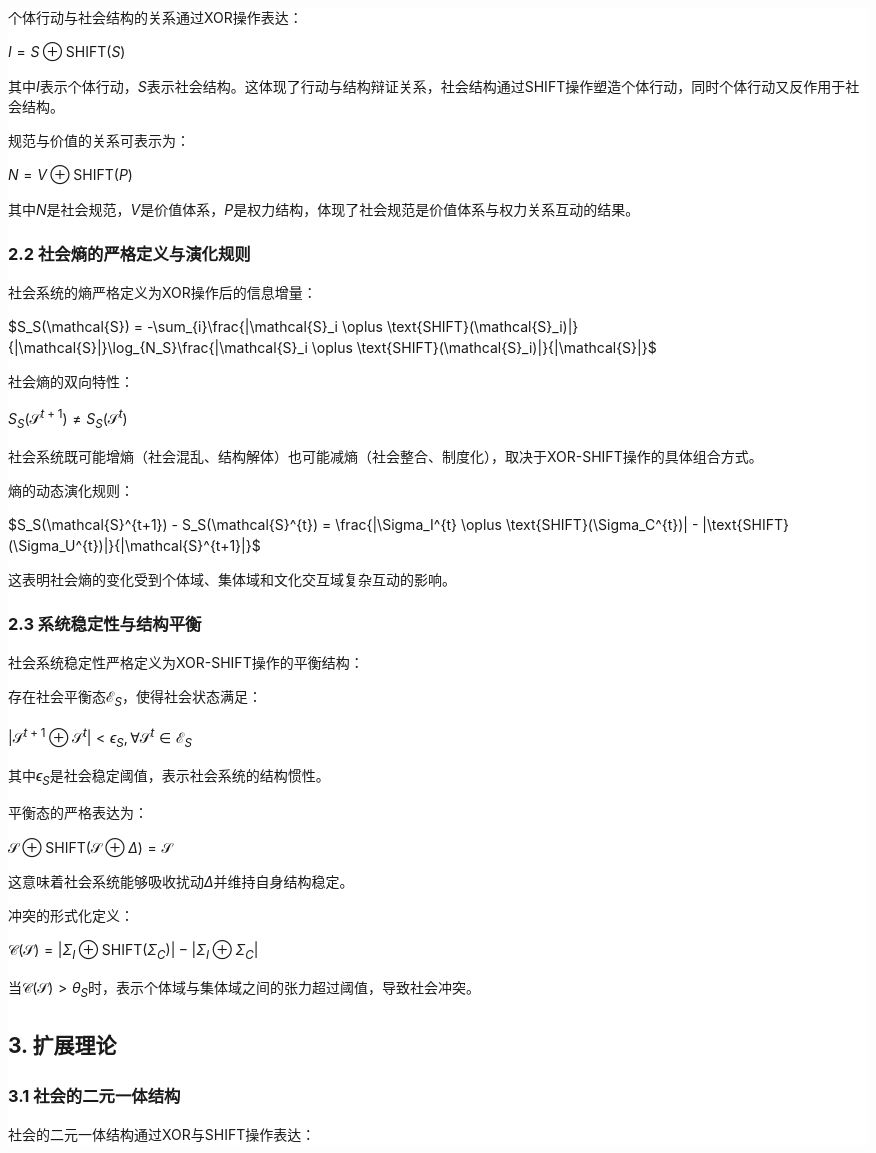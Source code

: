 个体行动与社会结构的关系通过XOR操作表达：

$`I = S \oplus \text{SHIFT}(S)`$

其中$`I`$表示个体行动，$`S`$表示社会结构。这体现了行动与结构辩证关系，社会结构通过SHIFT操作塑造个体行动，同时个体行动又反作用于社会结构。

规范与价值的关系可表示为：

$`N = V \oplus \text{SHIFT}(P)`$

其中$`N`$是社会规范，$`V`$是价值体系，$`P`$是权力结构，体现了社会规范是价值体系与权力关系互动的结果。

### 2.2 社会熵的严格定义与演化规则

社会系统的熵严格定义为XOR操作后的信息增量：

$`S_S(\mathcal{S}) = -\sum_{i}\frac{|\mathcal{S}_i \oplus \text{SHIFT}(\mathcal{S}_i)|}{|\mathcal{S}|}\log_{N_S}\frac{|\mathcal{S}_i \oplus \text{SHIFT}(\mathcal{S}_i)|}{|\mathcal{S}|}`$

社会熵的双向特性：

$`S_S(\mathcal{S}^{t+1}) \neq S_S(\mathcal{S}^{t})`$

社会系统既可能增熵（社会混乱、结构解体）也可能减熵（社会整合、制度化），取决于XOR-SHIFT操作的具体组合方式。

熵的动态演化规则：

$`S_S(\mathcal{S}^{t+1}) - S_S(\mathcal{S}^{t}) = \frac{|\Sigma_I^{t} \oplus \text{SHIFT}(\Sigma_C^{t})| - |\text{SHIFT}(\Sigma_U^{t})|}{|\mathcal{S}^{t+1}|}`$

这表明社会熵的变化受到个体域、集体域和文化交互域复杂互动的影响。

### 2.3 系统稳定性与结构平衡

社会系统稳定性严格定义为XOR-SHIFT操作的平衡结构：

存在社会平衡态$`\mathcal{E}_S`$，使得社会状态满足：

$`|\mathcal{S}^{t+1} \oplus \mathcal{S}^t| < \epsilon_S, \forall \mathcal{S}^t \in \mathcal{E}_S`$

其中$`\epsilon_S`$是社会稳定阈值，表示社会系统的结构惯性。

平衡态的严格表达为：

$`\mathcal{S} \oplus \text{SHIFT}(\mathcal{S} \oplus \Delta) = \mathcal{S}`$

这意味着社会系统能够吸收扰动$`\Delta`$并维持自身结构稳定。

冲突的形式化定义：

$`\mathcal{C}(\mathcal{S}) = |\Sigma_I \oplus \text{SHIFT}(\Sigma_C)| - |\Sigma_I \oplus \Sigma_C|`$

当$`\mathcal{C}(\mathcal{S}) > \theta_S`$时，表示个体域与集体域之间的张力超过阈值，导致社会冲突。

## 3. 扩展理论

### 3.1 社会的二元一体结构

社会的二元一体结构通过XOR与SHIFT操作表达：

